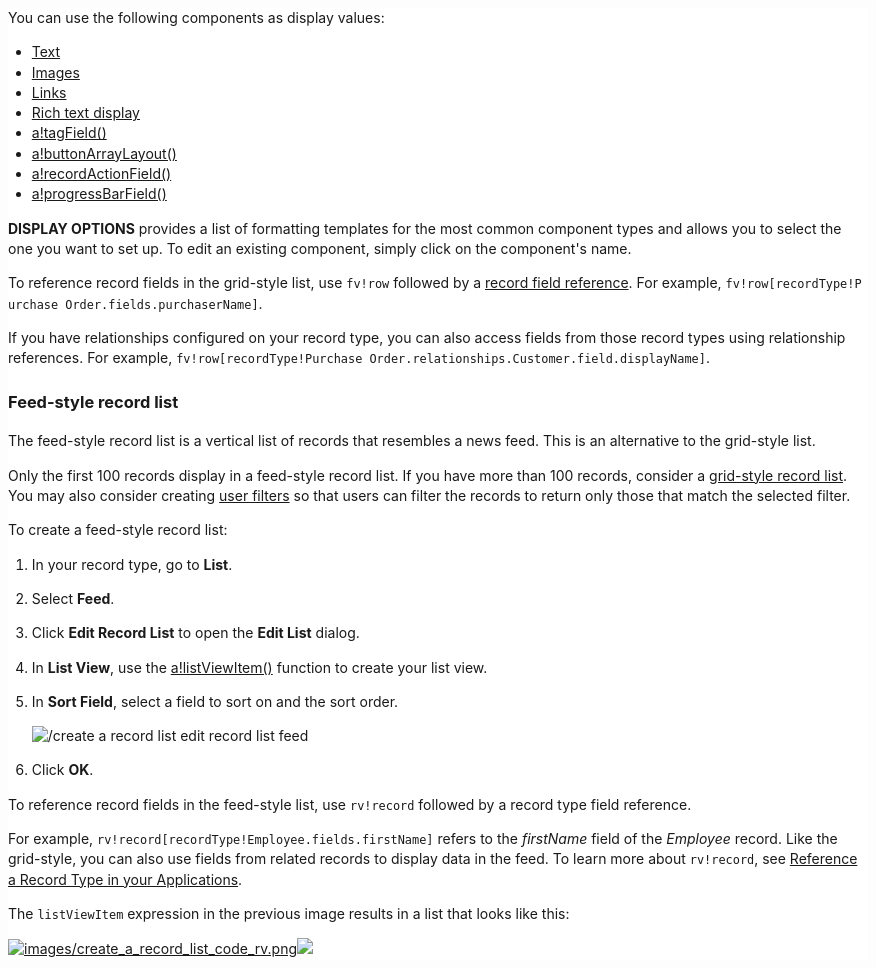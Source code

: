 You can use the following components as display values:

-   [Text](Text_Component.html)
-   [Images](Image_Component.html)
-   [Links](Link_Component.html)
-   [Rich text display](Rich_Text_Component.html)
-   [a!tagField()](Tag_Component.html)
-   [a!buttonArrayLayout()](Button_Array_Layout.html)
-   [a!recordActionField()](Record_Action_Component.html)
-   [a!progressBarField()](Progress_Bar_Component.html)

**DISPLAY OPTIONS** provides a list of formatting templates for the most common component types and allows you to select the one you want to set up. To edit an existing component, simply click on the component's name.

To reference record fields in the grid-style list, use `fv!row` followed by a [record field reference](reference-records.html#reference-record-fields). For example, `fv!row[recordType!Purchase Order.fields.purchaserName]`.

If you have relationships configured on your record type, you can also access fields from those record types using relationship references. For example, `fv!row[recordType!Purchase Order.relationships.Customer.field.displayName]`.

### Feed-style record list

The feed-style record list is a vertical list of records that resembles a news feed. This is an alternative to the grid-style list.

Only the first 100 records display in a feed-style record list. If you have more than 100 records, consider a [grid-style record list](#grid-style-record-list). You may also consider creating [user filters](filter-the-record-list.html) so that users can filter the records to return only those that match the selected filter.

To create a feed-style record list:

1.  In your record type, go to **List**.
2.  Select **Feed**.
3.  Click **Edit Record List** to open the **Edit List** dialog.
4.  In **List View**, use the [a!listViewItem()](fnc_system_a_listviewitem.html) function to create your list view.
5.  In **Sort Field**, select a field to sort on and the sort order.

    ![/create a record list edit record list feed](images/create_a_record_list_edit_record_list_feed.png)

6.  Click **OK**.

To reference record fields in the feed-style list, use `rv!record` followed by a record type field reference.

For example, `rv!record[recordType!Employee.fields.firstName]` refers to the _firstName_ field of the _Employee_ record. Like the grid-style, you can also use fields from related records to display data in the feed. To learn more about `rv!record`, see [Reference a Record Type in your Applications](reference-records.html).

The `listViewItem` expression in the previous image results in a list that looks like this:

[![images/create_a_record_list_code_rv.png](images/create_a_record_list_code_rv.png)![](/suite/help/25.3/images/rn/zoom_magnify_center.png)](#img523)
